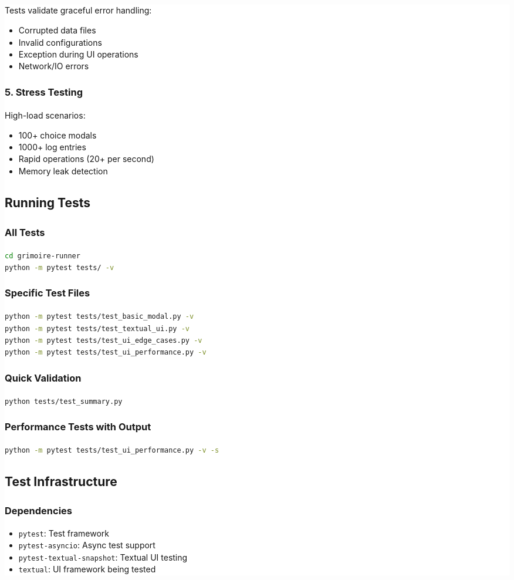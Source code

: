 Tests validate graceful error handling:

- Corrupted data files
- Invalid configurations
- Exception during UI operations
- Network/IO errors

### 5. Stress Testing

High-load scenarios:

- 100+ choice modals
- 1000+ log entries
- Rapid operations (20+ per second)
- Memory leak detection

## Running Tests

### All Tests

```bash
cd grimoire-runner
python -m pytest tests/ -v
```

### Specific Test Files

```bash
python -m pytest tests/test_basic_modal.py -v
python -m pytest tests/test_textual_ui.py -v
python -m pytest tests/test_ui_edge_cases.py -v
python -m pytest tests/test_ui_performance.py -v
```

### Quick Validation

```bash
python tests/test_summary.py
```

### Performance Tests with Output

```bash
python -m pytest tests/test_ui_performance.py -v -s
```

## Test Infrastructure

### Dependencies

- `pytest`: Test framework
- `pytest-asyncio`: Async test support
- `pytest-textual-snapshot`: Textual UI testing
- `textual`: UI framework being tested
